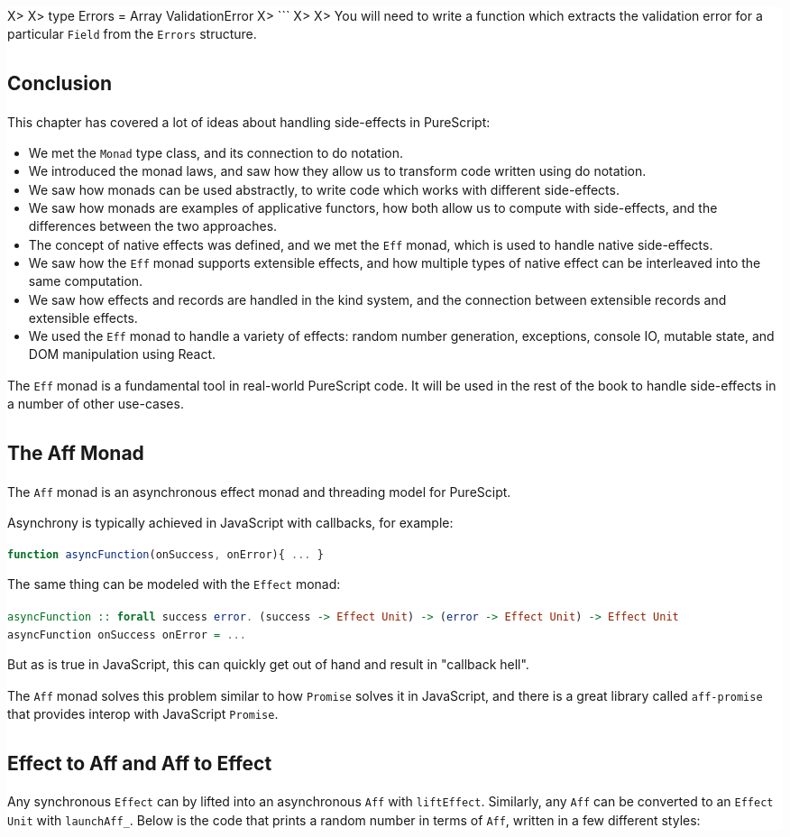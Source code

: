 X>
X>   type Errors = Array ValidationError
X>   ```
X>
X>   You will need to write a function which extracts the validation error for a particular `Field` from the `Errors` structure.

## Conclusion

This chapter has covered a lot of ideas about handling side-effects in PureScript:

- We met the `Monad` type class, and its connection to do notation.
- We introduced the monad laws, and saw how they allow us to transform code written using do notation.
- We saw how monads can be used abstractly, to write code which works with different side-effects.
- We saw how monads are examples of applicative functors, how both allow us to compute with side-effects, and the differences between the two approaches.
- The concept of native effects was defined, and we met the `Eff` monad, which is used to handle native side-effects.
- We saw how the `Eff` monad supports extensible effects, and how multiple types of native effect can be interleaved into the same computation.
- We saw how effects and records are handled in the kind system, and the connection between extensible records and extensible effects.
- We used the `Eff` monad to handle a variety of effects: random number generation, exceptions, console IO, mutable state, and DOM manipulation using React.

The `Eff` monad is a fundamental tool in real-world PureScript code. It will be used in the rest of the book to handle side-effects in a number of other use-cases.

## The Aff Monad

The `Aff` monad is an asynchronous effect monad and threading model for PureScipt.

Asynchrony is typically achieved in JavaScript with callbacks, for example:

```javascript
function asyncFunction(onSuccess, onError){ ... }
```

The same thing can be modeled with the `Effect` monad:

```haskell
asyncFunction :: forall success error. (success -> Effect Unit) -> (error -> Effect Unit) -> Effect Unit
asyncFunction onSuccess onError = ...
```

But as is true in JavaScript, this can quickly get out of hand and result in "callback hell".

The `Aff` monad solves this problem similar to how `Promise` solves it in JavaScript, and there is a great library called `aff-promise` that provides interop with JavaScript `Promise`.

## Effect to Aff and Aff to Effect

Any synchronous `Effect` can by lifted into an asynchronous `Aff` with `liftEffect`. Similarly, any `Aff` can be converted to an `Effect Unit` with `launchAff_`. Below is the code that prints a random number in terms of `Aff`, written in a few different styles:
